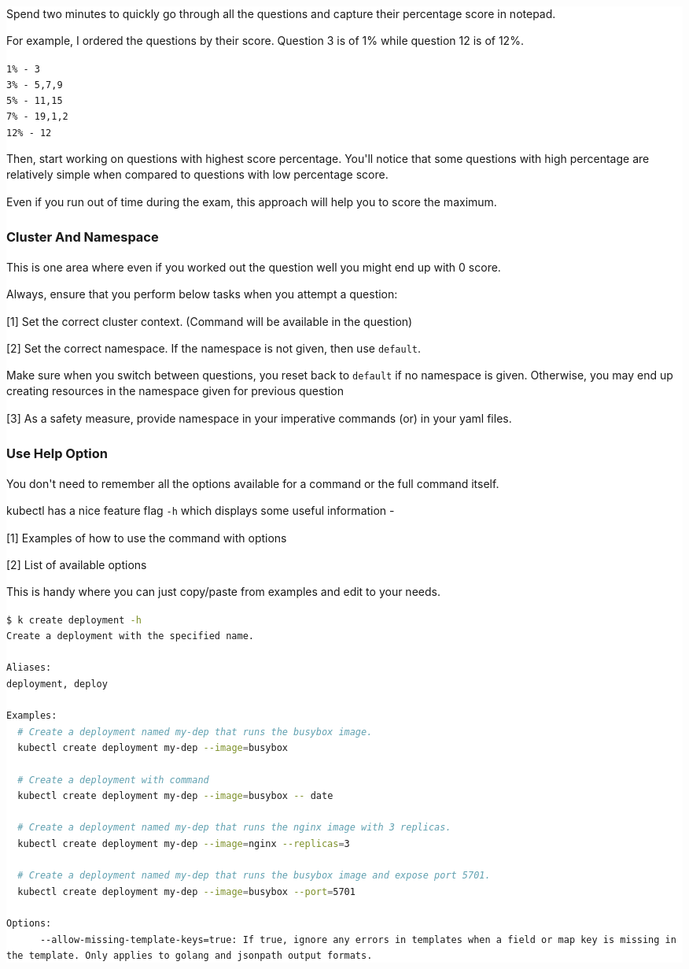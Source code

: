 Spend two minutes to quickly go through all the questions and capture their percentage score in notepad.

For example, I ordered the questions by their score. Question 3 is of 1% while question 12 is of 12%.

```text
1% - 3
3% - 5,7,9
5% - 11,15
7% - 19,1,2
12% - 12
```

Then, start working on questions with highest score percentage. You'll notice that some questions with high percentage are relatively simple when compared to questions with low percentage score.

Even if you run out of time during the exam, this approach will help you to score the maximum.

### Cluster And Namespace

This is one area where even if you worked out the question well you might end up with 0 score.

Always, ensure that you perform below tasks when you attempt a question:

[1] Set the correct cluster context. (Command will be available in the question)

[2] Set the correct namespace. If the namespace is not given, then use `default`. 

Make sure when you switch between questions, you reset back to `default` if no namespace is given. Otherwise, you may end up creating resources in the namespace given for previous question

[3] As a safety measure, provide namespace in your imperative commands (or) in your yaml files.

### Use Help Option

You don't need to remember all the options available for a command or the full command itself.

kubectl has a nice feature flag `-h` which displays some useful information -

[1] Examples of how to use the command with options

[2] List of available options

This is handy where you can just copy/paste from examples and edit to your needs.

```bash
$ k create deployment -h
Create a deployment with the specified name.

Aliases:
deployment, deploy

Examples:
  # Create a deployment named my-dep that runs the busybox image.
  kubectl create deployment my-dep --image=busybox

  # Create a deployment with command
  kubectl create deployment my-dep --image=busybox -- date

  # Create a deployment named my-dep that runs the nginx image with 3 replicas.
  kubectl create deployment my-dep --image=nginx --replicas=3

  # Create a deployment named my-dep that runs the busybox image and expose port 5701.
  kubectl create deployment my-dep --image=busybox --port=5701

Options:
      --allow-missing-template-keys=true: If true, ignore any errors in templates when a field or map key is missing in
the template. Only applies to golang and jsonpath output formats.
```